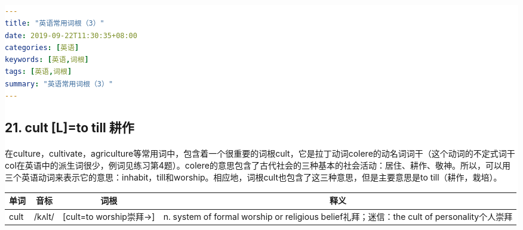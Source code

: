 ```yaml
---
title: "英语常用词根（3）"
date: 2019-09-22T11:30:35+08:00
categories: [英语]
keywords: [英语,词根]
tags: [英语,词根]
summary: "英语常用词根（3）"
---
```


<div class="layui-collapse">
    <div class="layui-colla-item">
        <h2 class="layui-colla-title">
          21. cult [L]=to till 耕作
        </h2>
        <div class="layui-colla-content layui-bg-green">
          在culture，cultivate，agriculture等常用词中，包含着一个很重要的词根cult，它是拉丁动词colere的动名词词干（这个动词的不定式词干col在英语中的派生词很少，例词见练习第4题）。colere的意思包含了古代社会的三种基本的社会活动：居住、耕作、敬神。所以，可以用三个英语动词来表示它的意思：inhabit，till和worship。相应地，词根cult也包含了这三种意思，但是主要意思是to till（耕作，栽培）。
            <table class="layui-table" lay-skin="line">
                <thead>
                    <tr>
                        <th>单词</th>
                        <th>音标</th>
                        <th>词根</th>
                        <th>释义</th>
                    </tr>
                </thead>
                <tbody>
                    <tr>
                        <td>
                            cult
                        </td>
                        <td>
                            /kʌlt/
                        </td>
                        <td>
                            [cult=to worship崇拜→]
                        </td>
                        <td>
                            n. system of formal worship or religious belief礼拜；迷信：the cult of personality个人崇拜
                        </td>
                    </tr>
                    <!-- <tr>
                        <td>
                            cultism
                        </td>
                        <td>
                            //
                        </td>
                        <td>
                            [cult;-ism n.]
                        </td>
                        <td>
                            n.崇拜；迷信
                        </td>
                    </tr>
                    <tr>
                        <td>
                            cultist
                        </td>
                        <td>
                            //